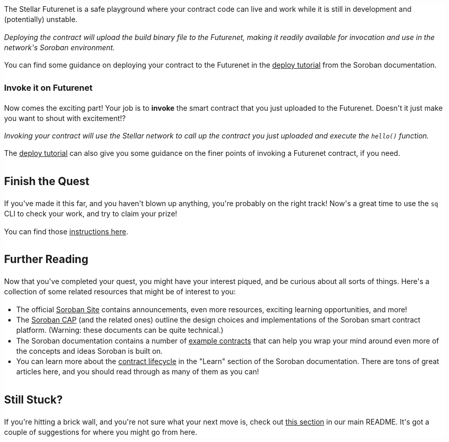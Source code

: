 The Stellar Futurenet is a safe playground where your contract code can live and
work while it is still in development and (potentially) unstable.

*Deploying the contract will upload the build binary file to the Futurenet,
making it readily available for invocation and use in the network's Soroban
environment.*

You can find some guidance on deploying your contract to the Futurenet in the
[deploy tutorial][docs-deploy] from the Soroban documentation.

### Invoke it on Futurenet

Now comes the exciting part! Your job is to **invoke** the smart contract that
you just uploaded to the Futurenet. Doesn't it just make you want to shout with
excitement!?

*Invoking your contract will use the Stellar network to call up the contract you
just uploaded and execute the `hello()` function.*

The [deploy tutorial][docs-deploy] can also give you some guidance on the finer
points of invoking a Futurenet contract, if you need.

## Finish the Quest

If you've made it this far, and you haven't blown up anything, you're probably
on the right track! Now's a great time to use the `sq` CLI to check your work,
and try to claim your prize!

You can find those [instructions here](#check-your-quest-answer).

## Further Reading

Now that you've completed your quest, you might have your interest piqued, and
be curious about all sorts of things. Here's a collection of some related
resources that might be of interest to you:

- The official [Soroban Site][soroban] contains announcements, even more
  resources, exciting learning opportunities, and more!
- The [Soroban CAP][cap] (and the related ones) outline the design choices and
  implementations of the Soroban smart contract platform. (Warning: these
  documents can be quite technical.)
- The Soroban documentation contains a number of [example contracts][examples]
  that can help you wrap your mind around even more of the concepts and ideas
  Soroban is built on.
- You can learn more about the [contract lifecycle][contract-lifecycle] in the
  "Learn" section of the Soroban documentation. There are tons of great articles
  here, and you should read through as many of them as you can!

## Still Stuck?

If you're hitting a brick wall, and you're not sure what your next move is,
check out [this section](../../README.md#feeling-lost) in our main README. It's
got a couple of suggestions for where you might go from here.


[pq-lib]: https://github.com/tyvdh/soroban-quest--pioneer/blob/main/quests/0-hello-world/src/lib.rs
[pq-test]: https://github.com/tyvdh/soroban-quest--pioneer/blob/main/quests/0-hello-world/src/test.rs
[pq-new-quests]: https://github.com/tyvdh/soroban-quest--pioneer#getting-new-quests
[docs-build]: https://soroban.stellar.org/docs/tutorials/build
[docs-deploy]: https://soroban.stellar.org/docs/tutorials/deploy-to-futurenet
[soroban]: https://soroban.stellar.org
[cap]: https://github.com/stellar/stellar-protocol/blob/master/core/cap-0046.md
[examples]: https://soroban.stellar.org/docs/category/examples
[contract-lifecycle]: https://soroban.stellar.org/docs/learn/contract-lifecycle
[sq-site]: https://quest.stellar.org/